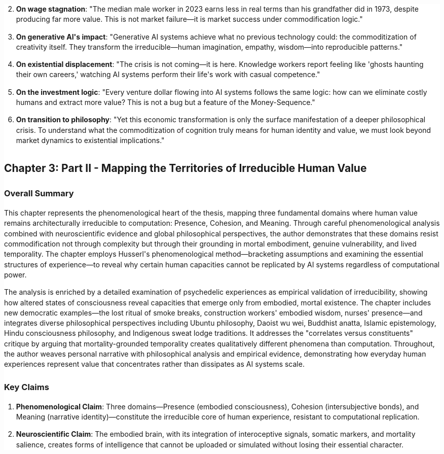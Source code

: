 2. **On wage stagnation**: "The median male worker in 2023 earns less in real terms than his grandfather did in 1973, despite producing far more value. This is not market failure—it is market success under commodification logic."

3. **On generative AI's impact**: "Generative AI systems achieve what no previous technology could: the commoditization of creativity itself. They transform the irreducible—human imagination, empathy, wisdom—into reproducible patterns."

4. **On existential displacement**: "The crisis is not coming—it is here. Knowledge workers report feeling like 'ghosts haunting their own careers,' watching AI systems perform their life's work with casual competence."

5. **On the investment logic**: "Every venture dollar flowing into AI systems follows the same logic: how can we eliminate costly humans and extract more value? This is not a bug but a feature of the Money-Sequence."

6. **On transition to philosophy**: "Yet this economic transformation is only the surface manifestation of a deeper philosophical crisis. To understand what the commoditization of cognition truly means for human identity and value, we must look beyond market dynamics to existential implications."

## Chapter 3: Part II - Mapping the Territories of Irreducible Human Value

### Overall Summary

This chapter represents the phenomenological heart of the thesis, mapping three fundamental domains where human value remains architecturally irreducible to computation: Presence, Cohesion, and Meaning. Through careful phenomenological analysis combined with neuroscientific evidence and global philosophical perspectives, the author demonstrates that these domains resist commodification not through complexity but through their grounding in mortal embodiment, genuine vulnerability, and lived temporality. The chapter employs Husserl's phenomenological method—bracketing assumptions and examining the essential structures of experience—to reveal why certain human capacities cannot be replicated by AI systems regardless of computational power.

The analysis is enriched by a detailed examination of psychedelic experiences as empirical validation of irreducibility, showing how altered states of consciousness reveal capacities that emerge only from embodied, mortal existence. The chapter includes new democratic examples—the lost ritual of smoke breaks, construction workers' embodied wisdom, nurses' presence—and integrates diverse philosophical perspectives including Ubuntu philosophy, Daoist wu wei, Buddhist anatta, Islamic epistemology, Hindu consciousness philosophy, and Indigenous sweat lodge traditions. It addresses the "correlates versus constituents" critique by arguing that mortality-grounded temporality creates qualitatively different phenomena than computation. Throughout, the author weaves personal narrative with philosophical analysis and empirical evidence, demonstrating how everyday human experiences represent value that concentrates rather than dissipates as AI systems scale.

### Key Claims

1. **Phenomenological Claim**: Three domains—Presence (embodied consciousness), Cohesion (intersubjective bonds), and Meaning (narrative identity)—constitute the irreducible core of human experience, resistant to computational replication.

2. **Neuroscientific Claim**: The embodied brain, with its integration of interoceptive signals, somatic markers, and mortality salience, creates forms of intelligence that cannot be uploaded or simulated without losing their essential character.
